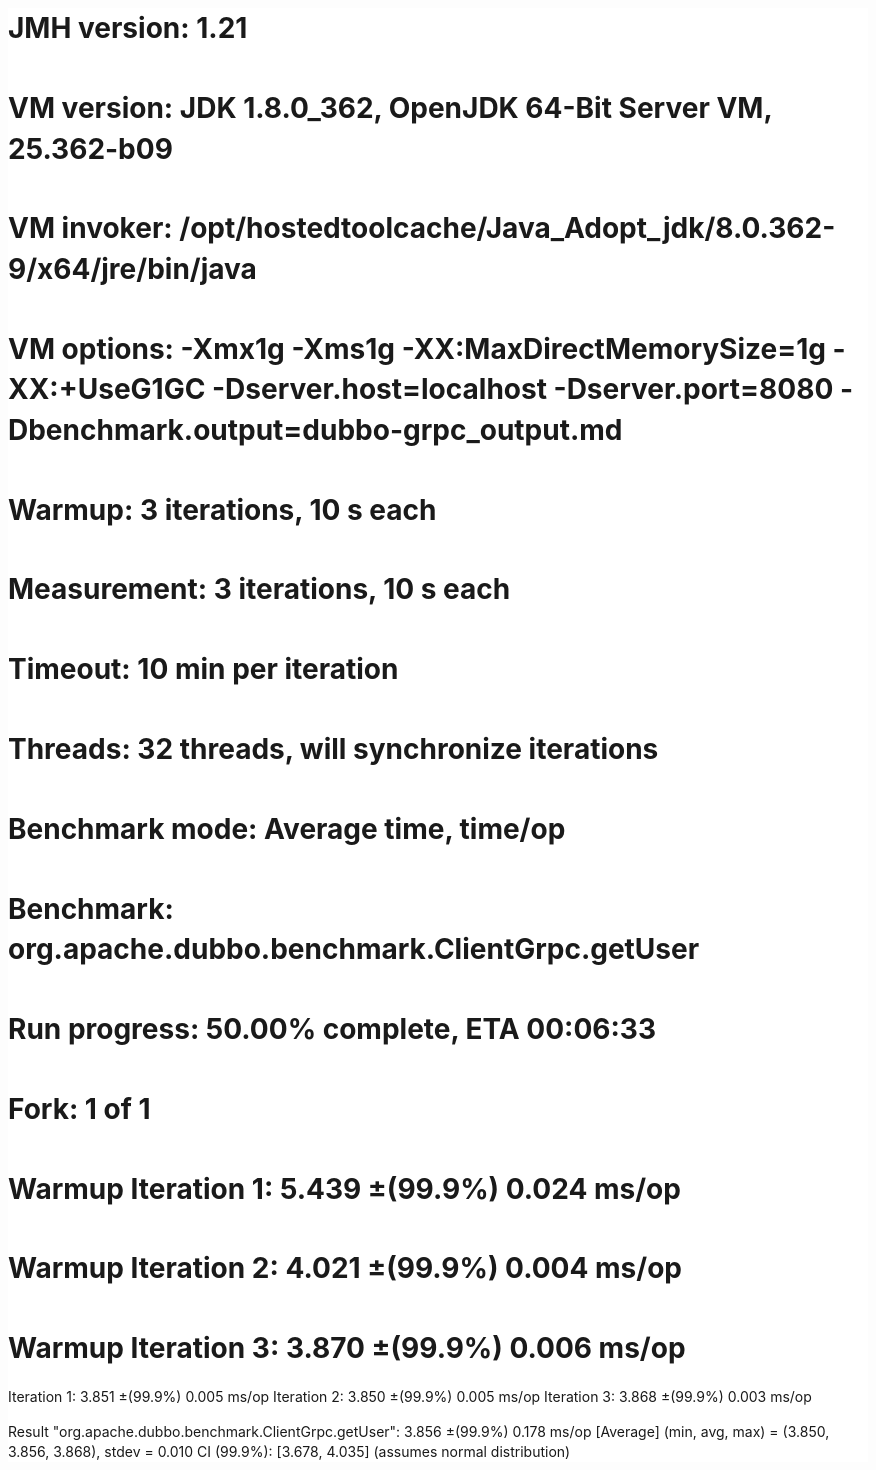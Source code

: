 
# JMH version: 1.21
# VM version: JDK 1.8.0_362, OpenJDK 64-Bit Server VM, 25.362-b09
# VM invoker: /opt/hostedtoolcache/Java_Adopt_jdk/8.0.362-9/x64/jre/bin/java
# VM options: -Xmx1g -Xms1g -XX:MaxDirectMemorySize=1g -XX:+UseG1GC -Dserver.host=localhost -Dserver.port=8080 -Dbenchmark.output=dubbo-grpc_output.md
# Warmup: 3 iterations, 10 s each
# Measurement: 3 iterations, 10 s each
# Timeout: 10 min per iteration
# Threads: 32 threads, will synchronize iterations
# Benchmark mode: Average time, time/op
# Benchmark: org.apache.dubbo.benchmark.ClientGrpc.getUser

# Run progress: 50.00% complete, ETA 00:06:33
# Fork: 1 of 1
# Warmup Iteration   1: 5.439 ±(99.9%) 0.024 ms/op
# Warmup Iteration   2: 4.021 ±(99.9%) 0.004 ms/op
# Warmup Iteration   3: 3.870 ±(99.9%) 0.006 ms/op
Iteration   1: 3.851 ±(99.9%) 0.005 ms/op
Iteration   2: 3.850 ±(99.9%) 0.005 ms/op
Iteration   3: 3.868 ±(99.9%) 0.003 ms/op


Result "org.apache.dubbo.benchmark.ClientGrpc.getUser":
  3.856 ±(99.9%) 0.178 ms/op [Average]
  (min, avg, max) = (3.850, 3.856, 3.868), stdev = 0.010
  CI (99.9%): [3.678, 4.035] (assumes normal distribution)
